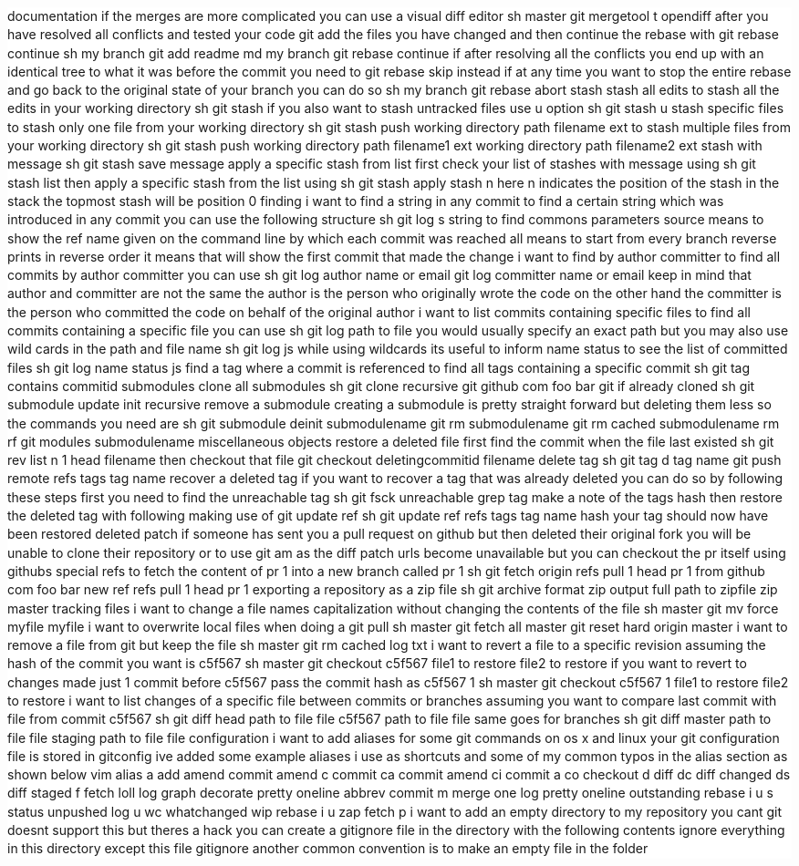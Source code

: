 documentation if the merges are more complicated you can use a visual diff editor sh master git mergetool t opendiff after you have resolved all conflicts and tested your code git add the files you have changed and then continue the rebase with git rebase continue sh my branch git add readme md my branch git rebase continue if after resolving all the conflicts you end up with an identical tree to what it was before the commit you need to git rebase skip instead if at any time you want to stop the entire rebase and go back to the original state of your branch you can do so sh my branch git rebase abort stash stash all edits to stash all the edits in your working directory sh git stash if you also want to stash untracked files use u option sh git stash u stash specific files to stash only one file from your working directory sh git stash push working directory path filename ext to stash multiple files from your working directory sh git stash push working directory path filename1 ext working directory path filename2 ext stash with message sh git stash save message apply a specific stash from list first check your list of stashes with message using sh git stash list then apply a specific stash from the list using sh git stash apply stash n here n indicates the position of the stash in the stack the topmost stash will be position 0 finding i want to find a string in any commit to find a certain string which was introduced in any commit you can use the following structure sh git log s string to find commons parameters source means to show the ref name given on the command line by which each commit was reached all means to start from every branch reverse prints in reverse order it means that will show the first commit that made the change i want to find by author committer to find all commits by author committer you can use sh git log author name or email git log committer name or email keep in mind that author and committer are not the same the author is the person who originally wrote the code on the other hand the committer is the person who committed the code on behalf of the original author i want to list commits containing specific files to find all commits containing a specific file you can use sh git log path to file you would usually specify an exact path but you may also use wild cards in the path and file name sh git log js while using wildcards its useful to inform name status to see the list of committed files sh git log name status js find a tag where a commit is referenced to find all tags containing a specific commit sh git tag contains commitid submodules clone all submodules sh git clone recursive git github com foo bar git if already cloned sh git submodule update init recursive remove a submodule creating a submodule is pretty straight forward but deleting them less so the commands you need are sh git submodule deinit submodulename git rm submodulename git rm cached submodulename rm rf git modules submodulename miscellaneous objects restore a deleted file first find the commit when the file last existed sh git rev list n 1 head filename then checkout that file git checkout deletingcommitid filename delete tag sh git tag d tag name git push remote refs tags tag name recover a deleted tag if you want to recover a tag that was already deleted you can do so by following these steps first you need to find the unreachable tag sh git fsck unreachable grep tag make a note of the tags hash then restore the deleted tag with following making use of git update ref sh git update ref refs tags tag name hash your tag should now have been restored deleted patch if someone has sent you a pull request on github but then deleted their original fork you will be unable to clone their repository or to use git am as the diff patch urls become unavailable but you can checkout the pr itself using githubs special refs to fetch the content of pr 1 into a new branch called pr 1 sh git fetch origin refs pull 1 head pr 1 from github com foo bar new ref refs pull 1 head pr 1 exporting a repository as a zip file sh git archive format zip output full path to zipfile zip master tracking files i want to change a file names capitalization without changing the contents of the file sh master git mv force myfile myfile i want to overwrite local files when doing a git pull sh master git fetch all master git reset hard origin master i want to remove a file from git but keep the file sh master git rm cached log txt i want to revert a file to a specific revision assuming the hash of the commit you want is c5f567 sh master git checkout c5f567 file1 to restore file2 to restore if you want to revert to changes made just 1 commit before c5f567 pass the commit hash as c5f567 1 sh master git checkout c5f567 1 file1 to restore file2 to restore i want to list changes of a specific file between commits or branches assuming you want to compare last commit with file from commit c5f567 sh git diff head path to file file c5f567 path to file file same goes for branches sh git diff master path to file file staging path to file file configuration i want to add aliases for some git commands on os x and linux your git configuration file is stored in gitconfig ive added some example aliases i use as shortcuts and some of my common typos in the alias section as shown below vim alias a add amend commit amend c commit ca commit amend ci commit a co checkout d diff dc diff changed ds diff staged f fetch loll log graph decorate pretty oneline abbrev commit m merge one log pretty oneline outstanding rebase i u s status unpushed log u wc whatchanged wip rebase i u zap fetch p i want to add an empty directory to my repository you cant git doesnt support this but theres a hack you can create a gitignore file in the directory with the following contents ignore everything in this directory except this file gitignore another common convention is to make an empty file in the folder